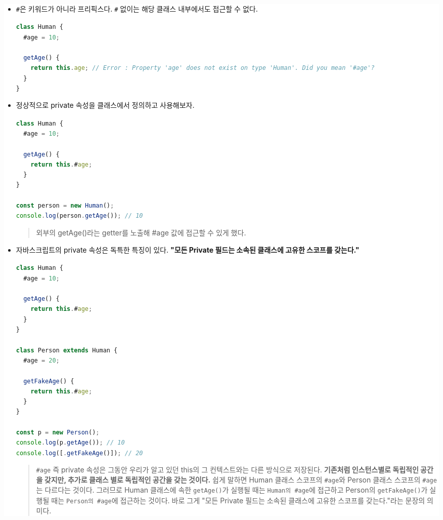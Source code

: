 - `#`은 키워드가 아니라 프리픽스다. `#` 없이는 해당 클래스 내부에서도 접근할 수 없다.

  ```javascript
  class Human {
    #age = 10;

    getAge() {
      return this.age; // Error : Property 'age' does not exist on type 'Human'. Did you mean '#age'?
    }
  }
  ```

- 정상적으로 private 속성을 클래스에서 정의하고 사용해보자.

  ```javascript
  class Human {
    #age = 10;

    getAge() {
      return this.#age;
    }
  }

  const person = new Human();
  console.log(person.getAge()); // 10
  ```

  > 외부의 getAge()라는 getter를 노출해 #age 값에 접근할 수 있게 했다.

- 자바스크립트의 private 속성은 독특한 특징이 있다. **"모든 Private 필드는 소속된 클래스에 고유한 스코프를 갖는다."**

  ```javascript
  class Human {
    #age = 10;

    getAge() {
      return this.#age;
    }
  }

  class Person extends Human {
    #age = 20;

    getFakeAge() {
      return this.#age;
    }
  }

  const p = new Person();
  console.log(p.getAge()); // 10
  console.log([.getFakeAge()]); // 20
  ```

  > `#age` 즉 private 속성은 그동안 우리가 알고 있던 this의 그 컨텍스트와는 다른 방식으로 저장된다. **기존처럼 인스턴스별로 독립적인 공간을 갖지만, 추가로 클래스 별로 독립적인 공간을 갖는 것이다.** 쉽게 말하면 Human 클래스 스코프의 `#age`와 Person 클래스 스코프의 `#age`는 다르다는 것이다. 그러므로 Human 클래스에 속한 `getAge()`가 실행될 때는 `Human의 #age`에 접근하고 Person의 `getFakeAge()`가 실행될 때는 `Person의 #age`에 접근하는 것이다. 바로 그게 "모든 Private 필드는 소속된 클래스에 고유한 스코프를 갖는다."라는 문장의 의미다.
